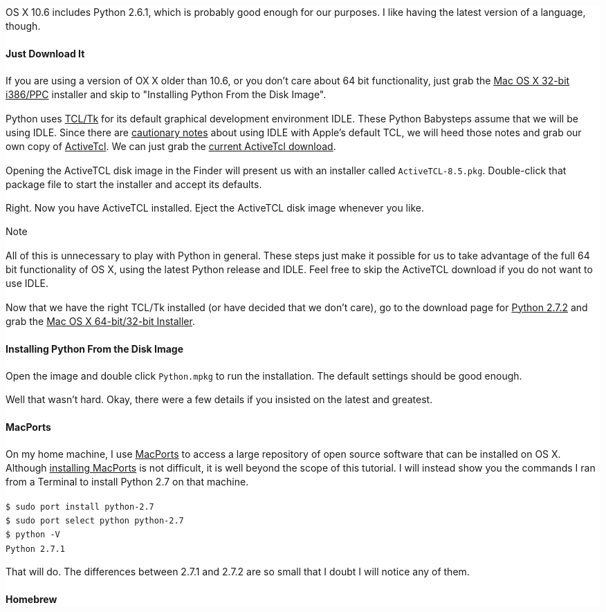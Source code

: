 OS X 10.6 includes Python 2.6.1, which is probably good enough for our purposes. I like having the latest version of a language, though.

#### Just Download It

If you are using a version of OX X older than 10.6, or you don’t care about 64 bit functionality, just grab the [Mac OS X 32-bit i386/PPC](http://python.org/ftp/python/2.7.2/python-2.7.2-macosx10.3.dmg) installer and skip to "Installing Python From the Disk Image".

Python uses [TCL/Tk](http://www.tcl.tk/) for its default graphical development environment IDLE. These Python Babysteps assume that we will be using IDLE. Since there are [cautionary notes](http://www.python.org/download/mac/tcltk/) about using IDLE with Apple’s default TCL, we will heed those notes and grab our own copy of [ActiveTcl](http://www.activestate.com/activetcl). We can just grab the [current ActiveTcl download](http://www.activestate.com/activetcl/downloads).

Opening the ActiveTCL disk image in the Finder will present us with an installer called `ActiveTCL-8.5.pkg`. Double-click that package file to start the installer and accept its defaults.

Right. Now you have ActiveTCL installed. Eject the ActiveTCL disk image whenever you like.

<aside class="admonition note">
<p class="admonition-title">Note</p>

All of this is unnecessary to play with Python in general. These steps just make it possible for us to take advantage of the full 64 bit functionality of OS X, using the latest Python release and IDLE. Feel free to skip the ActiveTCL download if you do not want to use IDLE.

</aside>

Now that we have the right TCL/Tk installed (or have decided that we don’t care), go to the download page for [Python 2.7.2](http://python.org/download/releases/2.7.2/) and grab the [Mac OS X 64-bit/32-bit Installer](http://python.org/ftp/python/2.7.2/python-2.7.2-macosx10.6.dmg).

#### Installing Python From the Disk Image

Open the image and double click `Python.mpkg` to run the installation. The default settings should be good enough.

Well that wasn’t hard. Okay, there were a few details if you insisted on the latest and greatest.

#### MacPorts

On my home machine, I use [MacPorts](http://macports.org) to access a large repository of open source software that can be installed on OS X. Although [installing MacPorts](http://www.macports.org/install.php) is not difficult, it is well beyond the scope of this tutorial. I will instead show you the commands I ran from a Terminal to install Python 2.7 on that machine.

````
$ sudo port install python-2.7
$ sudo port select python python-2.7
$ python -V
Python 2.7.1
````

That will do. The differences between 2.7.1 and 2.7.2 are so small that I doubt I will notice any of them.

#### Homebrew
